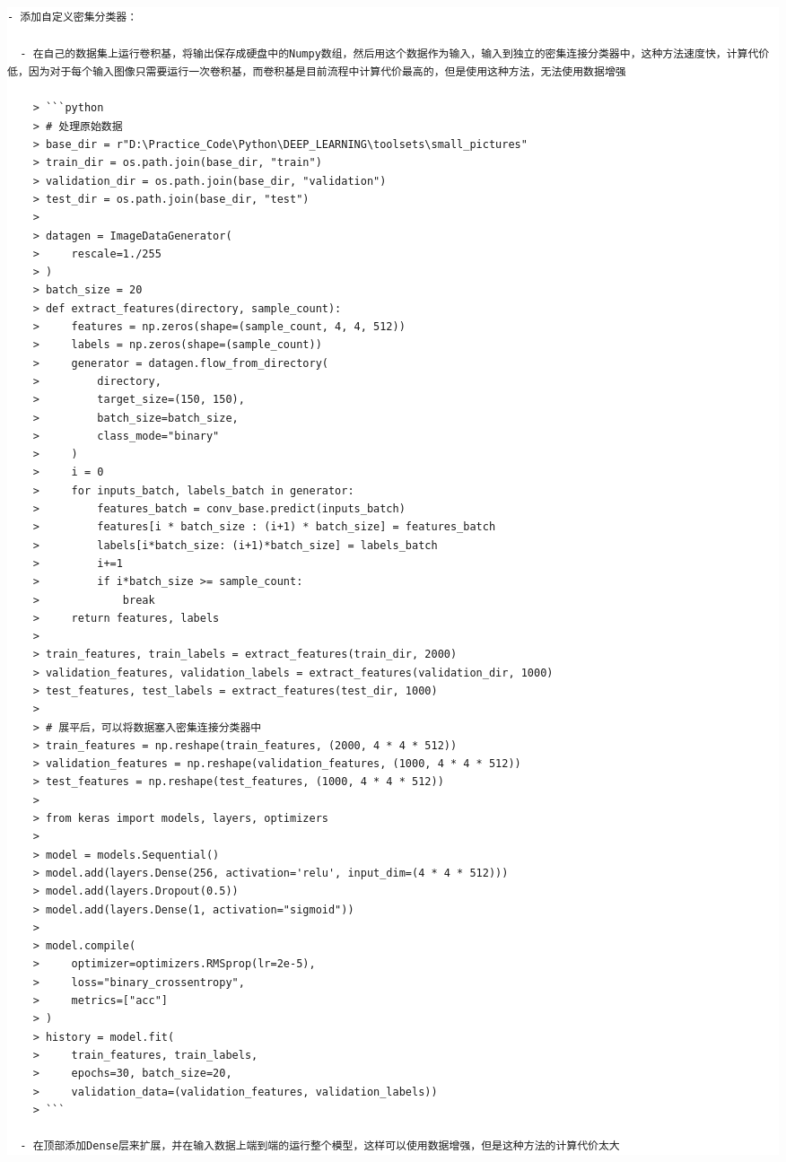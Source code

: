     - 添加自定义密集分类器：

      - 在自己的数据集上运行卷积基，将输出保存成硬盘中的Numpy数组，然后用这个数据作为输入，输入到独立的密集连接分类器中，这种方法速度快，计算代价低，因为对于每个输入图像只需要运行一次卷积基，而卷积基是目前流程中计算代价最高的，但是使用这种方法，无法使用数据增强

        > ```python
        > # 处理原始数据
        > base_dir = r"D:\Practice_Code\Python\DEEP_LEARNING\toolsets\small_pictures"
        > train_dir = os.path.join(base_dir, "train")
        > validation_dir = os.path.join(base_dir, "validation")
        > test_dir = os.path.join(base_dir, "test")
        > 
        > datagen = ImageDataGenerator(
        >     rescale=1./255
        > )
        > batch_size = 20
        > def extract_features(directory, sample_count):
        >     features = np.zeros(shape=(sample_count, 4, 4, 512))
        >     labels = np.zeros(shape=(sample_count))
        >     generator = datagen.flow_from_directory(
        >         directory,
        >         target_size=(150, 150),
        >         batch_size=batch_size,
        >         class_mode="binary"
        >     )
        >     i = 0
        >     for inputs_batch, labels_batch in generator:
        >         features_batch = conv_base.predict(inputs_batch)
        >         features[i * batch_size : (i+1) * batch_size] = features_batch
        >         labels[i*batch_size: (i+1)*batch_size] = labels_batch
        >         i+=1
        >         if i*batch_size >= sample_count:
        >             break
        >     return features, labels
        > 
        > train_features, train_labels = extract_features(train_dir, 2000)
        > validation_features, validation_labels = extract_features(validation_dir, 1000)
        > test_features, test_labels = extract_features(test_dir, 1000)
        > 
        > # 展平后，可以将数据塞入密集连接分类器中
        > train_features = np.reshape(train_features, (2000, 4 * 4 * 512))
        > validation_features = np.reshape(validation_features, (1000, 4 * 4 * 512))
        > test_features = np.reshape(test_features, (1000, 4 * 4 * 512))
        > 
        > from keras import models, layers, optimizers
        > 
        > model = models.Sequential()
        > model.add(layers.Dense(256, activation='relu', input_dim=(4 * 4 * 512)))
        > model.add(layers.Dropout(0.5))
        > model.add(layers.Dense(1, activation="sigmoid"))
        > 
        > model.compile(
        >     optimizer=optimizers.RMSprop(lr=2e-5),
        >     loss="binary_crossentropy",
        >     metrics=["acc"]
        > )
        > history = model.fit(
        >     train_features, train_labels,
        >     epochs=30, batch_size=20,
        >     validation_data=(validation_features, validation_labels))
        > ```

      - 在顶部添加Dense层来扩展，并在输入数据上端到端的运行整个模型，这样可以使用数据增强，但是这种方法的计算代价太大

  